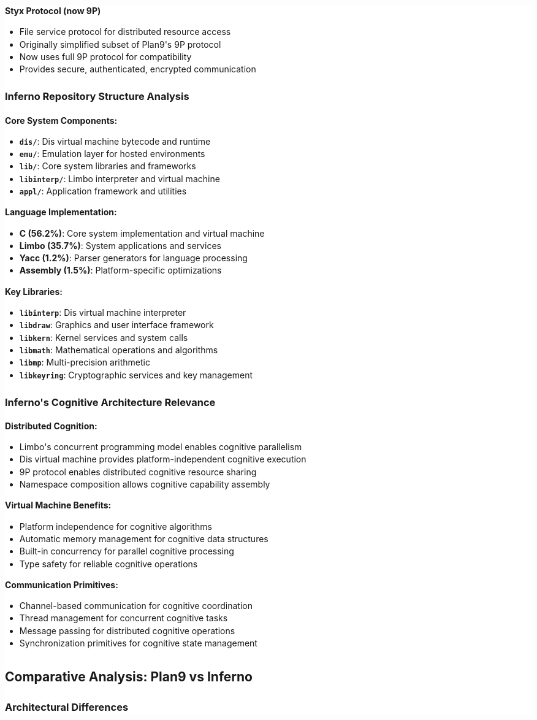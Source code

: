 **Styx Protocol (now 9P)**
- File service protocol for distributed resource access
- Originally simplified subset of Plan9's 9P protocol
- Now uses full 9P protocol for compatibility
- Provides secure, authenticated, encrypted communication

### Inferno Repository Structure Analysis

**Core System Components:**
- **`dis/`**: Dis virtual machine bytecode and runtime
- **`emu/`**: Emulation layer for hosted environments
- **`lib/`**: Core system libraries and frameworks
- **`libinterp/`**: Limbo interpreter and virtual machine
- **`appl/`**: Application framework and utilities

**Language Implementation:**
- **C (56.2%)**: Core system implementation and virtual machine
- **Limbo (35.7%)**: System applications and services
- **Yacc (1.2%)**: Parser generators for language processing
- **Assembly (1.5%)**: Platform-specific optimizations

**Key Libraries:**
- **`libinterp`**: Dis virtual machine interpreter
- **`libdraw`**: Graphics and user interface framework
- **`libkern`**: Kernel services and system calls
- **`libmath`**: Mathematical operations and algorithms
- **`libmp`**: Multi-precision arithmetic
- **`libkeyring`**: Cryptographic services and key management

### Inferno's Cognitive Architecture Relevance

**Distributed Cognition:**
- Limbo's concurrent programming model enables cognitive parallelism
- Dis virtual machine provides platform-independent cognitive execution
- 9P protocol enables distributed cognitive resource sharing
- Namespace composition allows cognitive capability assembly

**Virtual Machine Benefits:**
- Platform independence for cognitive algorithms
- Automatic memory management for cognitive data structures
- Built-in concurrency for parallel cognitive processing
- Type safety for reliable cognitive operations

**Communication Primitives:**
- Channel-based communication for cognitive coordination
- Thread management for concurrent cognitive tasks
- Message passing for distributed cognitive operations
- Synchronization primitives for cognitive state management

## Comparative Analysis: Plan9 vs Inferno

### Architectural Differences
